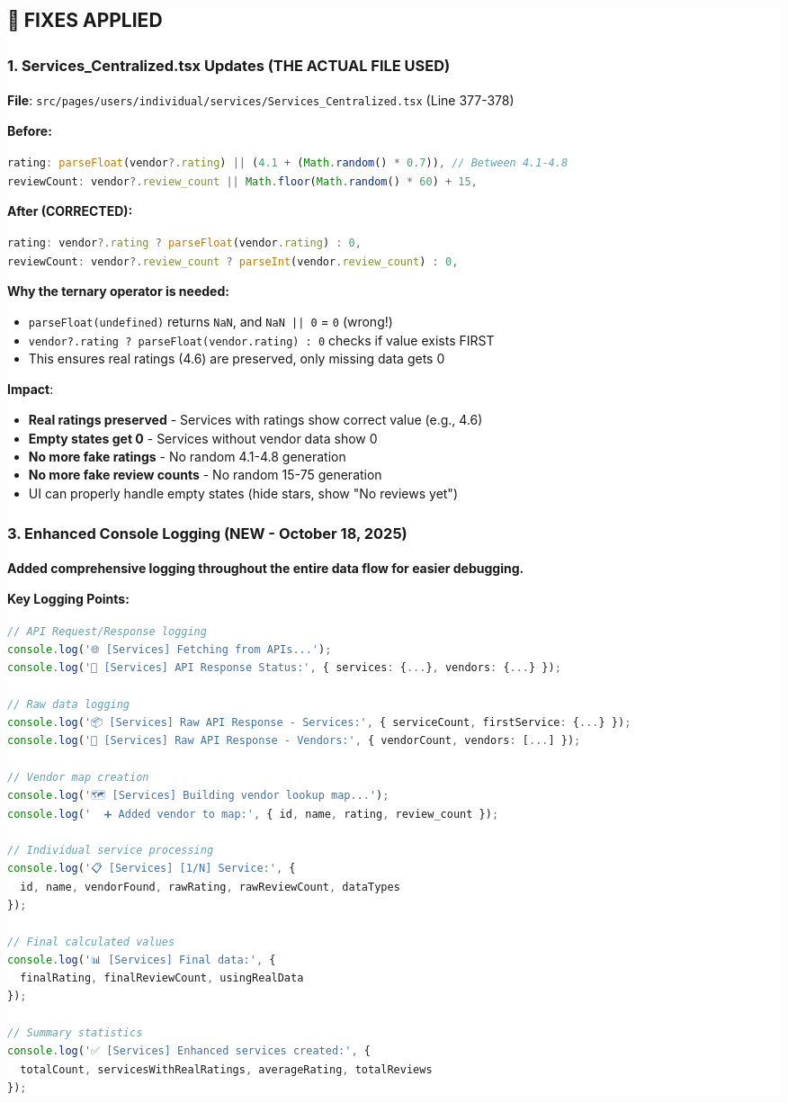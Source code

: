 
## 🔧 FIXES APPLIED

### 1. Services_Centralized.tsx Updates (THE ACTUAL FILE USED)

**File**: `src/pages/users/individual/services/Services_Centralized.tsx` (Line 377-378)

**Before:**
```typescript
rating: parseFloat(vendor?.rating) || (4.1 + (Math.random() * 0.7)), // Between 4.1-4.8
reviewCount: vendor?.review_count || Math.floor(Math.random() * 60) + 15,
```

**After (CORRECTED):**
```typescript
rating: vendor?.rating ? parseFloat(vendor.rating) : 0,
reviewCount: vendor?.review_count ? parseInt(vendor.review_count) : 0,
```

**Why the ternary operator is needed:**
- `parseFloat(undefined)` returns `NaN`, and `NaN || 0` = `0` (wrong!)
- `vendor?.rating ? parseFloat(vendor.rating) : 0` checks if value exists FIRST
- This ensures real ratings (4.6) are preserved, only missing data gets 0

**Impact**: 
- **Real ratings preserved** - Services with ratings show correct value (e.g., 4.6)
- **Empty states get 0** - Services without vendor data show 0
- **No more fake ratings** - No random 4.1-4.8 generation
- **No more fake review counts** - No random 15-75 generation
- UI can properly handle empty states (hide stars, show "No reviews yet")

### 3. Enhanced Console Logging (NEW - October 18, 2025)

**Added comprehensive logging throughout the entire data flow for easier debugging.**

**Key Logging Points:**
```typescript
// API Request/Response logging
console.log('🌐 [Services] Fetching from APIs...');
console.log('📡 [Services] API Response Status:', { services: {...}, vendors: {...} });

// Raw data logging
console.log('📦 [Services] Raw API Response - Services:', { serviceCount, firstService: {...} });
console.log('👥 [Services] Raw API Response - Vendors:', { vendorCount, vendors: [...] });

// Vendor map creation
console.log('🗺️ [Services] Building vendor lookup map...');
console.log('  ➕ Added vendor to map:', { id, name, rating, review_count });

// Individual service processing
console.log('📋 [Services] [1/N] Service:', { 
  id, name, vendorFound, rawRating, rawReviewCount, dataTypes 
});

// Final calculated values
console.log('📊 [Services] Final data:', { 
  finalRating, finalReviewCount, usingRealData 
});

// Summary statistics
console.log('✅ [Services] Enhanced services created:', { 
  totalCount, servicesWithRealRatings, averageRating, totalReviews 
});
```
